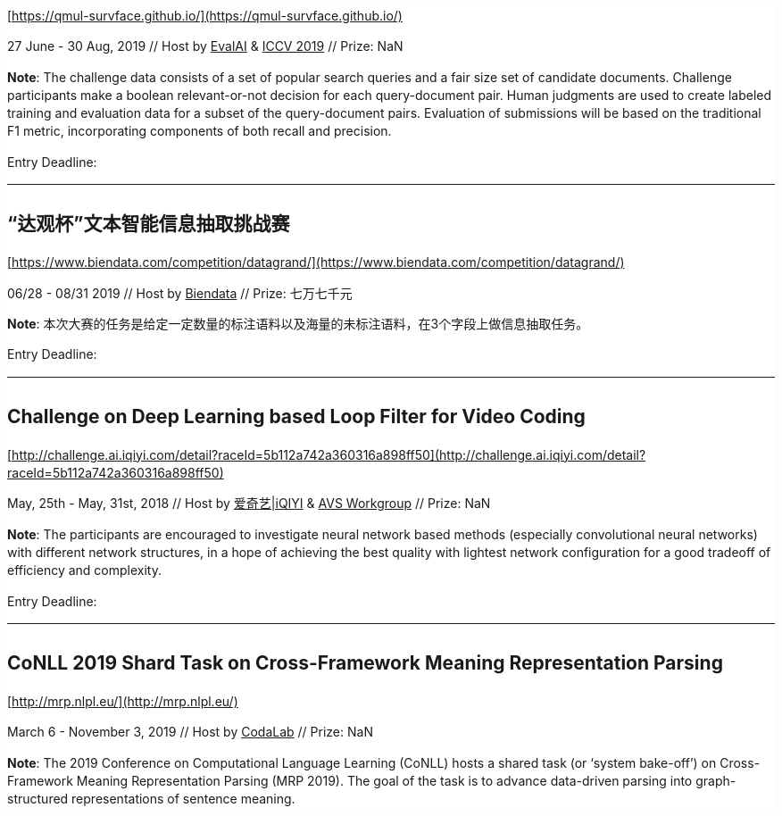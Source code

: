 [https://qmul-survface.github.io/](https://qmul-survface.github.io/)

27 June - 30 Aug, 2019 // Host by [EvalAI](https://evalai.cloudcv.org/web/challenges/challenge-page/392/) & [ICCV 2019](http://iccv2019.thecvf.com/) // Prize: NaN

**Note**: The challenge data consists of a set of popular search queries and a fair size set of candidate documents. Challenge participants make a boolean relevant-or-not decision for each query-document pair. Human judgments are used to create labeled training and evaluation data for a subset of the query-document pairs. Evaluation of submissions will be based on the traditional F1 metric, incorporating components of both recall and precision.

Entry Deadline:

* * *

## “达观杯”文本智能信息抽取挑战赛

[https://www.biendata.com/competition/datagrand/](https://www.biendata.com/competition/datagrand/)

06/28 - 08/31 2019 // Host by [Biendata](https://www.biendata.com/) // Prize: 七万七千元

**Note**: 本次大赛的任务是给定一定数量的标注语料以及海量的未标注语料，在3个字段上做信息抽取任务。

Entry Deadline:

* * *

## Challenge on Deep Learning based Loop Filter for Video Coding

[http://challenge.ai.iqiyi.com/detail?raceId=5b112a742a360316a898ff50](http://challenge.ai.iqiyi.com/detail?raceId=5b112a742a360316a898ff50)

May, 25th - May, 31st, 2018 // Host by [爱奇艺|iQIYI](http://challenge.ai.iqiyi.com/) & [AVS Workgroup](http://www.avs.org.cn/english/index.asp) // Prize: NaN

**Note**: The participants are encouraged to investigate neural network based methods (especially convolutional neural networks) with different network structures, in a hope of achieving the best quality with lightest network configuration for a good tradeoff of efficiency and complexity.

Entry Deadline:

* * *

## CoNLL 2019 Shard Task on Cross-Framework Meaning Representation Parsing

[http://mrp.nlpl.eu/](http://mrp.nlpl.eu/)

March 6 - November 3, 2019 // Host by [CodaLab](https://competitions.codalab.org/competitions/23524) // Prize: NaN

**Note**: The 2019 Conference on Computational Language Learning (CoNLL) hosts a shared task (or ‘system bake-off’) on Cross-Framework Meaning Representation Parsing (MRP 2019).
The goal of the task is to advance data-driven parsing into graph-structured representations of sentence meaning.
